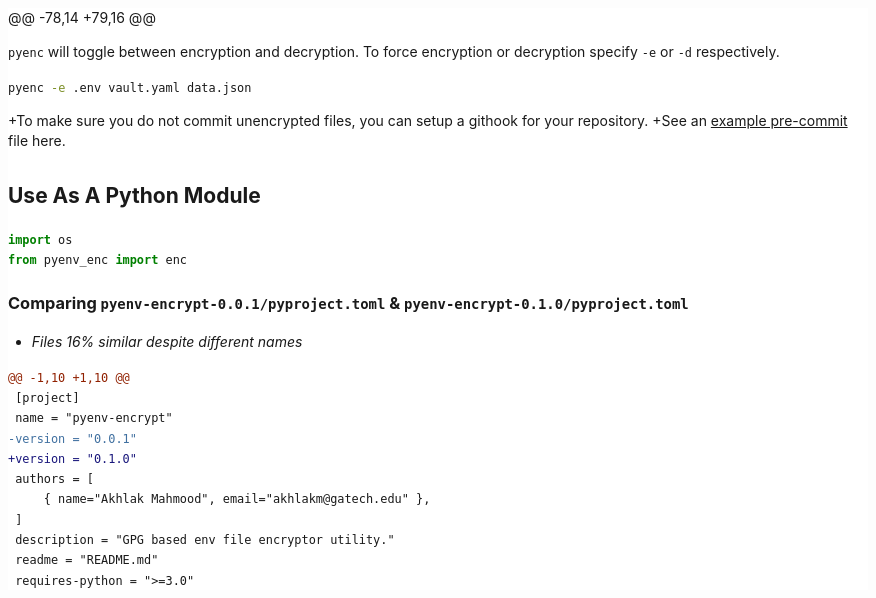 @@ -78,14 +79,16 @@
 
 `pyenc` will toggle between encryption and decryption. To force encryption or decryption specify `-e` or `-d` respectively.
 
 ```sh
 pyenc -e .env vault.yaml data.json
 ```
 
+To make sure you do not commit unencrypted files, you can setup a githook for your repository.
+See an [example pre-commit](pre-commit) file here.
 
 ## Use As A Python Module
 
 ```python
 import os
 from pyenv_enc import enc
```

### Comparing `pyenv-encrypt-0.0.1/pyproject.toml` & `pyenv-encrypt-0.1.0/pyproject.toml`

 * *Files 16% similar despite different names*

```diff
@@ -1,10 +1,10 @@
 [project]
 name = "pyenv-encrypt"
-version = "0.0.1"
+version = "0.1.0"
 authors = [
     { name="Akhlak Mahmood", email="akhlakm@gatech.edu" },
 ]
 description = "GPG based env file encryptor utility."
 readme = "README.md"
 requires-python = ">=3.0"
```

